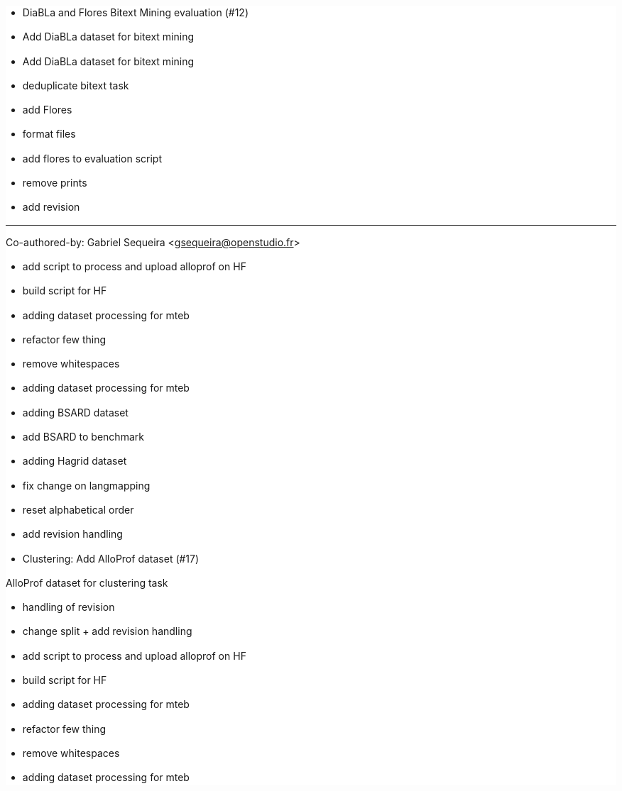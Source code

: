 * DiaBLa and Flores Bitext Mining evaluation (#12)

* Add DiaBLa dataset for bitext mining

* Add DiaBLa dataset for bitext mining

* deduplicate bitext task

* add Flores

* format files

* add flores to evaluation script

* remove prints

* add revision

---------

Co-authored-by: Gabriel Sequeira &lt;gsequeira@openstudio.fr&gt;

* add script to process and upload alloprof on HF

* build script for HF

* adding dataset processing for mteb

* refactor few thing

* remove whitespaces

* adding dataset processing for mteb

* adding BSARD dataset

* add BSARD to benchmark

* adding Hagrid dataset

* fix change on langmapping

* reset alphabetical order

* add revision handling

* Clustering: Add AlloProf dataset  (#17)

AlloProf dataset for clustering task

* handling of revision

* change split + add revision handling

* add script to process and upload alloprof on HF

* build script for HF

* adding dataset processing for mteb

* refactor few thing

* remove whitespaces

* adding dataset processing for mteb
